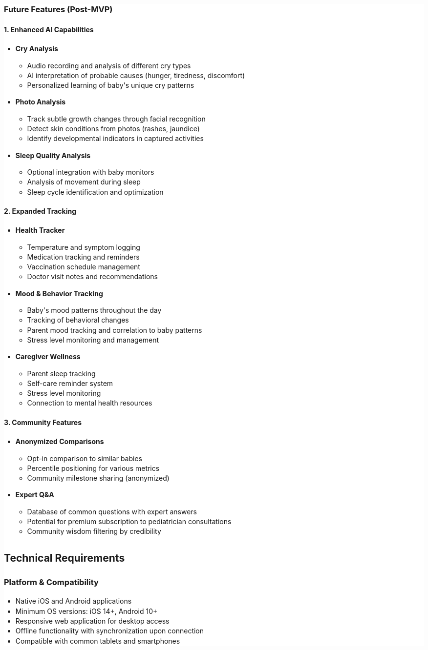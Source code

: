 ### Future Features (Post-MVP)

#### 1. Enhanced AI Capabilities
- **Cry Analysis**
  - Audio recording and analysis of different cry types
  - AI interpretation of probable causes (hunger, tiredness, discomfort)
  - Personalized learning of baby's unique cry patterns

- **Photo Analysis**
  - Track subtle growth changes through facial recognition
  - Detect skin conditions from photos (rashes, jaundice)
  - Identify developmental indicators in captured activities

- **Sleep Quality Analysis**
  - Optional integration with baby monitors
  - Analysis of movement during sleep
  - Sleep cycle identification and optimization

#### 2. Expanded Tracking
- **Health Tracker**
  - Temperature and symptom logging
  - Medication tracking and reminders
  - Vaccination schedule management
  - Doctor visit notes and recommendations

- **Mood & Behavior Tracking**
  - Baby's mood patterns throughout the day
  - Tracking of behavioral changes
  - Parent mood tracking and correlation to baby patterns
  - Stress level monitoring and management

- **Caregiver Wellness**
  - Parent sleep tracking
  - Self-care reminder system
  - Stress level monitoring
  - Connection to mental health resources

#### 3. Community Features
- **Anonymized Comparisons**
  - Opt-in comparison to similar babies
  - Percentile positioning for various metrics
  - Community milestone sharing (anonymized)

- **Expert Q&A**
  - Database of common questions with expert answers
  - Potential for premium subscription to pediatrician consultations
  - Community wisdom filtering by credibility

## Technical Requirements

### Platform & Compatibility
- Native iOS and Android applications
- Minimum OS versions: iOS 14+, Android 10+
- Responsive web application for desktop access
- Offline functionality with synchronization upon connection
- Compatible with common tablets and smartphones

